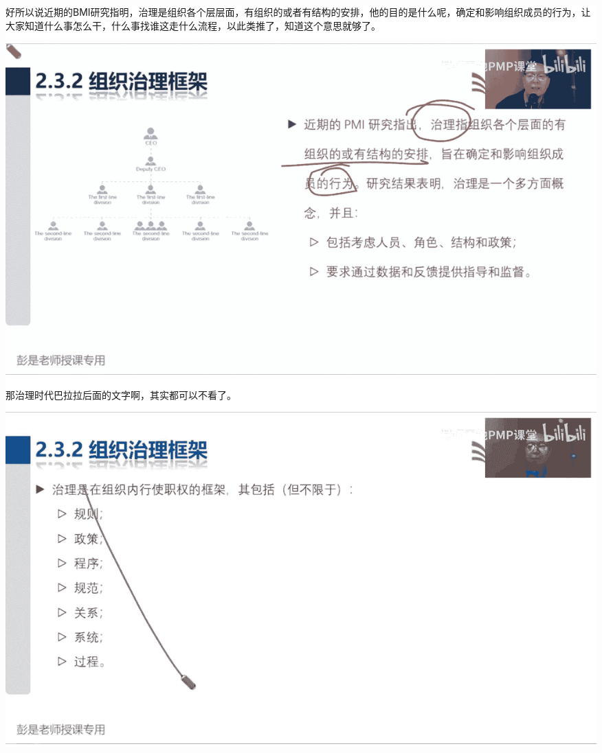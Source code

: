 好所以说近期的BMI研究指明，治理是组织各个层层面，有组织的或者有结构的安排，他的目的是什么呢，确定和影响组织成员的行为，让大家知道什么事怎么干，什么事找谁这走什么流程，以此类推了，知道这个意思就够了。



![](img/c4e754d3ee66e0a889699c1a5156e617_98.png)

那治理时代巴拉拉后面的文字啊，其实都可以不看了。

![](img/c4e754d3ee66e0a889699c1a5156e617_100.png)
